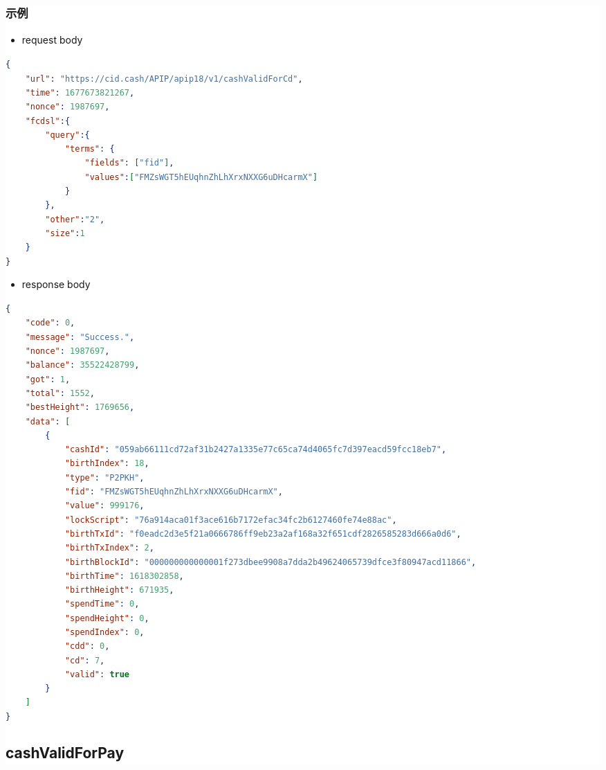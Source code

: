 ### 示例

- request body

```json
{
	"url": "https://cid.cash/APIP/apip18/v1/cashValidForCd",
	"time": 1677673821267,
	"nonce": 1987697,
	"fcdsl":{
		"query":{
			"terms": {
				"fields": ["fid"],
				"values":["FMZsWGT5hEUqhnZhLhXrxNXXG6uDHcarmX"]
			}
		},
		"other":"2",
		"size":1
	}
}
```

- response body

```json
{
	"code": 0,
	"message": "Success.",
	"nonce": 1987697,
	"balance": 35522428799,
	"got": 1,
	"total": 1552,
	"bestHeight": 1769656,
	"data": [
		{
			"cashId": "059ab66111cd72af31b2427a1335e77c65ca74d4065fc7d397eacd59fcc18eb7",
			"birthIndex": 18,
			"type": "P2PKH",
			"fid": "FMZsWGT5hEUqhnZhLhXrxNXXG6uDHcarmX",
			"value": 999176,
			"lockScript": "76a914aca01f3ace616b7172efac34fc2b6127460fe74e88ac",
			"birthTxId": "f0eadc2d3e5f21a0666786ff9eb23a2af168a32f651cdf2826585283d666a0d6",
			"birthTxIndex": 2,
			"birthBlockId": "000000000000001f273dbee9908a7dda2b49624065739dfce3f80947acd11866",
			"birthTime": 1618302858,
			"birthHeight": 671935,
			"spendTime": 0,
			"spendHeight": 0,
			"spendIndex": 0,
			"cdd": 0,
			"cd": 7,
			"valid": true
		}
	]
}
```
## cashValidForPay
